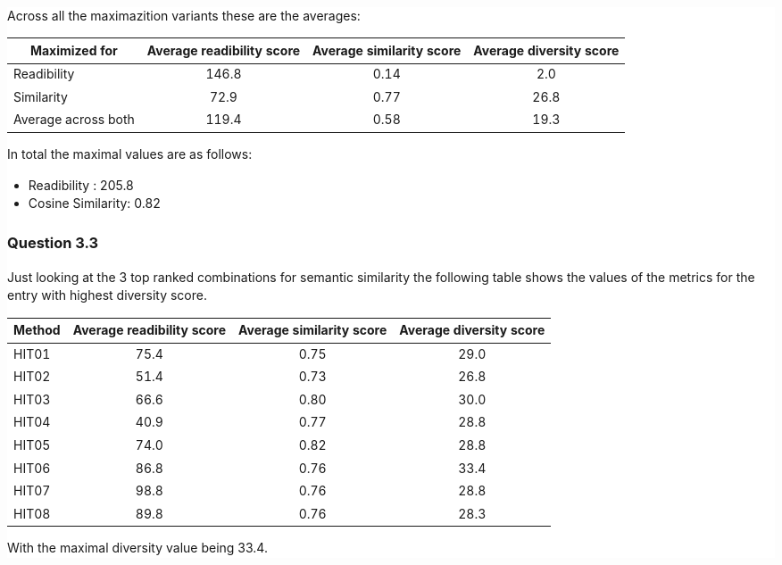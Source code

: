 Across all the maximazition variants these are the averages:


| Maximized for    | Average readibility score | Average similarity score | Average diversity score |
| -------- | :-------: | :-------: | :-------: |
| Readibility  | 146.8   | 0.14 | 2.0|
| Similarity  | 72.9  | 0.77 | 26.8|
| Average across both  |  119.4   | 0.58 | 19.3|

In total the maximal values are as follows:
- Readibility : 205.8
- Cosine Similarity: 0.82


### Question 3.3

Just looking at the 3 top ranked combinations for semantic similarity the following table shows the values of the metrics for the entry with highest diversity score.



| Method    | Average readibility score | Average similarity score | Average diversity score |
| -------- | :-------: | :-------: | :-------: |
| HIT01  | 75.4  | 0.75 | 29.0|
| HIT02  | 51.4   | 0.73 |  26.8|
| HIT03  | 66.6   | 0.80 | 30.0|
| HIT04  | 40.9  | 0.77 | 28.8|
| HIT05  | 74.0   | 0.82 | 28.8|
| HIT06  | 86.8   |  0.76 |  33.4|
| HIT07  | 98.8   | 0.76 | 28.8
| HIT08  | 89.8   | 0.76 | 28.3|


With the maximal diversity value being 33.4.

